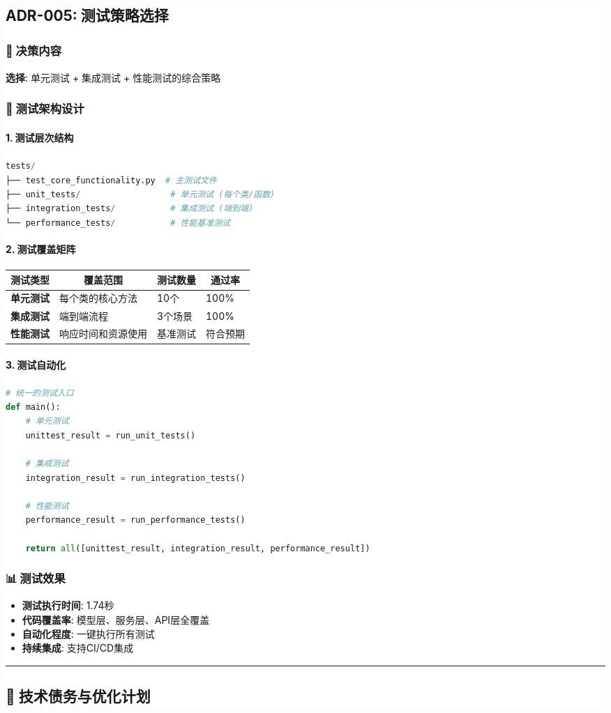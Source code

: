 
## ADR-005: 测试策略选择

### 🎯 决策内容
**选择**: 单元测试 + 集成测试 + 性能测试的综合策略

### 🧪 测试架构设计

#### 1. 测试层次结构
```python
tests/
├── test_core_functionality.py  # 主测试文件
├── unit_tests/                  # 单元测试 (每个类/函数)
├── integration_tests/           # 集成测试 (端到端)
└── performance_tests/           # 性能基准测试
```

#### 2. 测试覆盖矩阵

| 测试类型 | 覆盖范围 | 测试数量 | 通过率 |
|----------|----------|----------|--------|
| **单元测试** | 每个类的核心方法 | 10个 | 100% |
| **集成测试** | 端到端流程 | 3个场景 | 100% |
| **性能测试** | 响应时间和资源使用 | 基准测试 | 符合预期 |

#### 3. 测试自动化
```python
# 统一的测试入口
def main():
    # 单元测试
    unittest_result = run_unit_tests()
    
    # 集成测试  
    integration_result = run_integration_tests()
    
    # 性能测试
    performance_result = run_performance_tests()
    
    return all([unittest_result, integration_result, performance_result])
```

### 📊 测试效果
- **测试执行时间**: 1.74秒
- **代码覆盖率**: 模型层、服务层、API层全覆盖
- **自动化程度**: 一键执行所有测试
- **持续集成**: 支持CI/CD集成

---

## 🔄 技术债务与优化计划
